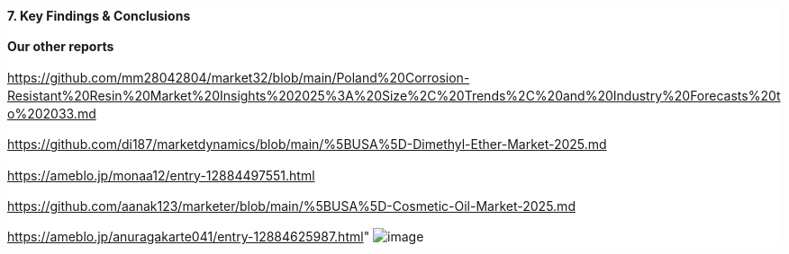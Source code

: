 <strong>7. Key Findings & Conclusions</strong>

<strong>Our other reports</strong>

<a href=https://github.com/mm28042804/market32/blob/main/Poland%20Corrosion-Resistant%20Resin%20Market%20Insights%202025%3A%20Size%2C%20Trends%2C%20and%20Industry%20Forecasts%20to%202033.md>https://github.com/mm28042804/market32/blob/main/Poland%20Corrosion-Resistant%20Resin%20Market%20Insights%202025%3A%20Size%2C%20Trends%2C%20and%20Industry%20Forecasts%20to%202033.md</a>

<a href=https://github.com/di187/marketdynamics/blob/main/%5BUSA%5D-Dimethyl-Ether-Market-2025.md>https://github.com/di187/marketdynamics/blob/main/%5BUSA%5D-Dimethyl-Ether-Market-2025.md</a>

<a href=https://ameblo.jp/monaa12/entry-12884497551.html>https://ameblo.jp/monaa12/entry-12884497551.html</a>

<a href=https://github.com/aanak123/marketer/blob/main/%5BUSA%5D-Cosmetic-Oil-Market-2025.md>https://github.com/aanak123/marketer/blob/main/%5BUSA%5D-Cosmetic-Oil-Market-2025.md</a>

<a href=https://ameblo.jp/anuragakarte041/entry-12884625987.html>https://ameblo.jp/anuragakarte041/entry-12884625987.html</a>"
![image](https://github.com/user-attachments/assets/ae10c427-9f8c-4921-836c-1b5df2fcd647)
